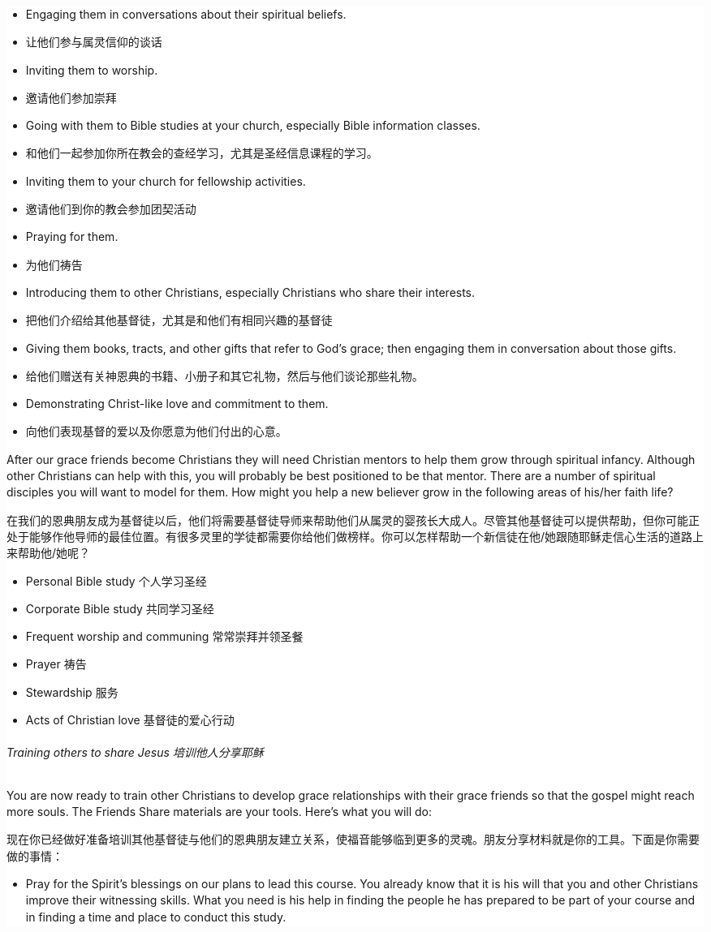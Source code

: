 - Engaging them in conversations about their spiritual beliefs.

- 让他们参与属灵信仰的谈话

- Inviting them to worship.

- 邀请他们参加崇拜

- Going with them to Bible studies at your church, especially Bible information classes.

- 和他们一起参加你所在教会的查经学习，尤其是圣经信息课程的学习。

- Inviting them to your church for fellowship activities.

- 邀请他们到你的教会参加团契活动

- Praying for them.

- 为他们祷告

- Introducing them to other Christians, especially Christians who share their interests.

- 把他们介绍给其他基督徒，尤其是和他们有相同兴趣的基督徒

- Giving them books, tracts, and other gifts that refer to God’s grace; then engaging them in conversation about those gifts.

- 给他们赠送有关神恩典的书籍、小册子和其它礼物，然后与他们谈论那些礼物。

- Demonstrating Christ-like love and commitment to them.

- 向他们表现基督的爱以及你愿意为他们付出的心意。

After our grace friends become Christians they will need Christian mentors to help them grow through spiritual infancy. Although other Christians can help with this, you will probably be best positioned to be that mentor.  There are a number of spiritual disciples you will want to model for them. How might you help a new believer grow in the following areas of his/her faith life?

在我们的恩典朋友成为基督徒以后，他们将需要基督徒导师来帮助他们从属灵的婴孩长大成人。尽管其他基督徒可以提供帮助，但你可能正处于能够作他导师的最佳位置。有很多灵里的学徒都需要你给他们做榜样。你可以怎样帮助一个新信徒在他/她跟随耶稣走信心生活的道路上来帮助他/她呢？

- Personal Bible study 个人学习圣经

- Corporate Bible study 共同学习圣经

- Frequent worship and communing 常常崇拜并领圣餐

- Prayer 祷告

- Stewardship 服务

- Acts of Christian love 基督徒的爱心行动

###### Training others to share Jesus 培训他人分享耶稣

You are now ready to train other Christians to develop grace relationships with their grace friends so that the gospel might reach more souls. The Friends Share materials are your tools.  Here’s what you will do:

现在你已经做好准备培训其他基督徒与他们的恩典朋友建立关系，使福音能够临到更多的灵魂。朋友分享材料就是你的工具。下面是你需要做的事情：

- Pray for the Spirit’s blessings on our plans to lead this course.  You already know that it is his will that you and other Christians improve their witnessing skills. What you need is his help in finding the people he has prepared to be part of your course and in finding a time and place to conduct this study.
